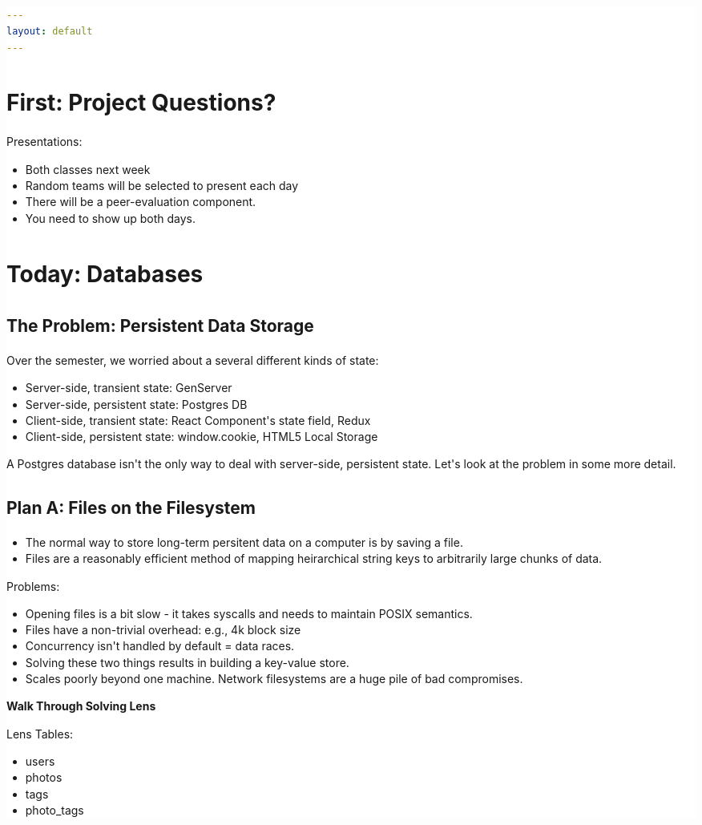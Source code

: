```yaml
---
layout: default
---
```


# First: Project Questions?

Presentations:

 - Both classes next week
 - Random teams will be selected to present each day
 - There will be a peer-evaluation component.
 - You need to show up both days.

# Today: Databases

## The Problem: Persistent Data Storage

Over the semester, we worried about a several different kinds of state:

 - Server-side, transient state: GenServer
 - Server-side, persistent state: Postgres DB
 - Client-side, transient state: React Component's state field, Redux
 - Client-side, persistent state: window.cookie, HTML5 Local Storage

A Postgres database isn't the only way to deal with server-side, persistent
state. Let's look at the problem in some more detail.

## Plan A: Files on the Filesystem

 - The normal way to store long-term persitent data on a computer
   is by saving a file.
 - Files are a reasonably efficient method of mapping heirarchical string
   keys to arbitrarily large chunks of data.
 
Problems:

 - Opening files is a bit slow - it takes syscalls and needs to maintain
   POSIX semantics.
 - Files have a non-trivial overhead: e.g., 4k block size
 - Concurrency isn't handled by default = data races.
 - Solving these two things results in building a key-value store.
 - Scales poorly beyond one machine. Network filesystems are a huge pile
   of bad compromises.
   
**Walk Through Solving Lens**

Lens Tables:

 * users
 * photos
 * tags
 * photo\_tags
